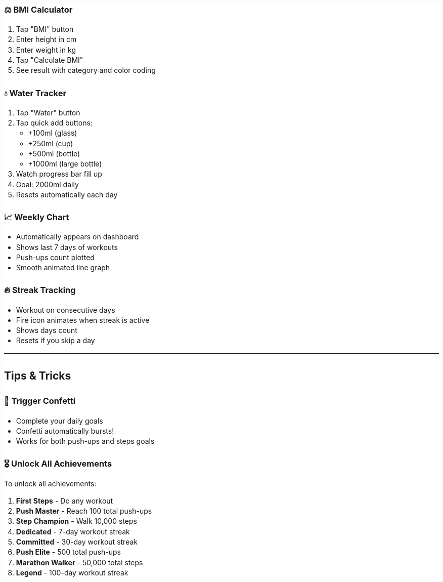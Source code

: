 ### ⚖️ BMI Calculator
1. Tap "BMI" button
2. Enter height in cm
3. Enter weight in kg
4. Tap "Calculate BMI"
5. See result with category and color coding

### 💧 Water Tracker
1. Tap "Water" button
2. Tap quick add buttons:
   - +100ml (glass)
   - +250ml (cup)
   - +500ml (bottle)
   - +1000ml (large bottle)
3. Watch progress bar fill up
4. Goal: 2000ml daily
5. Resets automatically each day

### 📈 Weekly Chart
- Automatically appears on dashboard
- Shows last 7 days of workouts
- Push-ups count plotted
- Smooth animated line graph

### 🔥 Streak Tracking
- Workout on consecutive days
- Fire icon animates when streak is active
- Shows days count
- Resets if you skip a day

---

## Tips & Tricks

### 🎉 Trigger Confetti
- Complete your daily goals
- Confetti automatically bursts!
- Works for both push-ups and steps goals

### 🎖️ Unlock All Achievements
To unlock all achievements:
1. **First Steps** - Do any workout
2. **Push Master** - Reach 100 total push-ups
3. **Step Champion** - Walk 10,000 steps
4. **Dedicated** - 7-day workout streak
5. **Committed** - 30-day workout streak
6. **Push Elite** - 500 total push-ups
7. **Marathon Walker** - 50,000 total steps
8. **Legend** - 100-day workout streak
